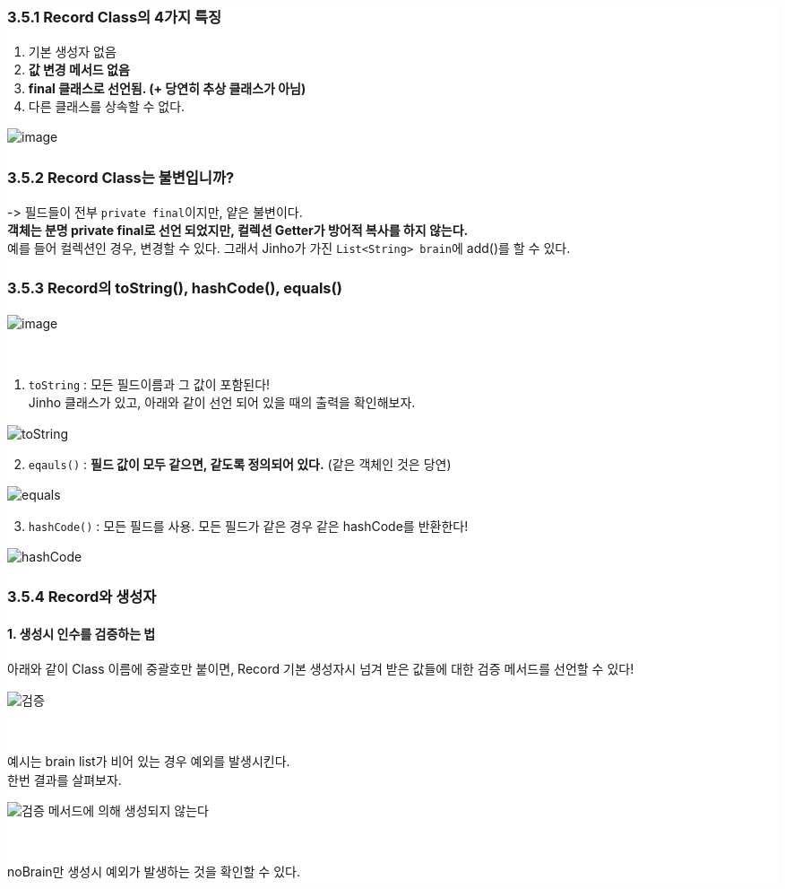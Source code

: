 ### 3.5.1 Record Class의 4가지 특징

1. 기본 생성자 없음
2. **값 변경 메서드 없음**
3. **final 클래스로 선언됨. (+ 당연히 추상 클래스가 아님)**
4. 다른 클래스를 상속할 수 없다.


![image](https://github.com/10000-Bagger/free-topic-study/assets/71186266/ba6dfa36-0070-4c31-a938-2a9630a54059)


### 3.5.2 Record Class는 불변입니까?
-> 필드들이 전부 `private final`이지만, 얕은 불변이다. <br>
**객체는 분명 private final로 선언 되었지만, 컬렉션 Getter가 방어적 복사를 하지 않는다.** <Br> 
예를 들어 컬렉션인 경우, 변경할 수 있다. 그래서 Jinho가 가진 `List<String> brain`에 add()를 할 수 있다. <br>


### 3.5.3 Record의 toString(), hashCode(), equals()

![image](https://github.com/10000-Bagger/free-topic-study/assets/71186266/6b369a11-c109-467b-b7a0-85703bdda2cf)

<br>

1. `toString` : 모든 필드이름과 그 값이 포함된다! <br> Jinho 클래스가 있고, 아래와 같이 선언 되어 있을 때의 출력을 확인해보자. <br>

![toString](https://github.com/10000-Bagger/free-topic-study/assets/71186266/949df902-ac61-445f-9e9b-8d105d7a6ea2)

2. `eqauls()` : **필드 값이 모두 같으면, 같도록 정의되어 있다.** (같은 객체인 것은 당연)


![equals](https://github.com/10000-Bagger/free-topic-study/assets/71186266/a996e627-930e-42cb-80a8-7efc845320a2)

3. `hashCode()` : 모든 필드를 사용. 모든 필드가 같은 경우 같은 hashCode를 반환한다!

![hashCode](https://github.com/10000-Bagger/free-topic-study/assets/71186266/a81599ef-89c1-44aa-8eb2-e0466b92917a)

### 3.5.4 Record와 생성자

#### 1. 생성시 인수를 검증하는 법
아래와 같이 Class 이름에 중괄호만 붙이면, Record 기본 생성자시 넘겨 받은 값들에 대한 검증 메서드를 선언할 수 있다! <br>

![검증](https://github.com/10000-Bagger/free-topic-study/assets/71186266/ff6f48c3-425e-4e1c-b8f1-9cffb3176d8e)



<br>

예시는 brain list가 비어 있는 경우 예외를 발생시킨다. <br>
한번 결과를 살펴보자.

![검증 메서드에 의해 생성되지 않는다](https://github.com/10000-Bagger/free-topic-study/assets/71186266/3270dd89-490e-41bd-b8b5-d8b5aa4f9898)


<Br>

noBrain만 생성시 예외가 발생하는 것을 확인할 수 있다.

